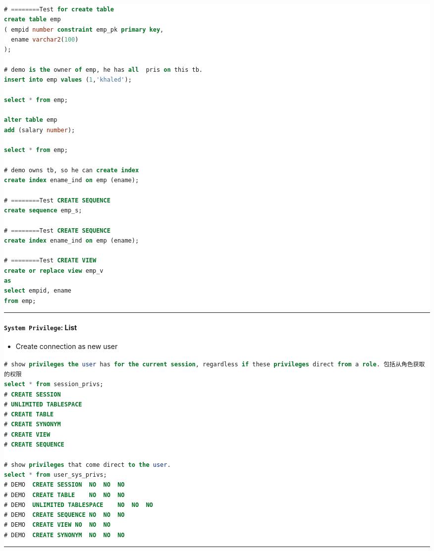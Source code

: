 ```sql
# ========Test for create table
create table emp
( empid number constraint emp_pk primary key,
  ename varchar2(100)
);

# demo is the owner of emp, he has all  pris on this tb.
insert into emp values (1,'khaled');

select * from emp;

alter table emp
add (salary number);

select * from emp;

# demo owns tb, so he can create index
create index ename_ind on emp (ename);

# ========Test CREATE SEQUENCE
create sequence emp_s;

# ========Test CREATE SEQUENCE
create index ename_ind on emp (ename);

# ========Test CREATE VIEW
create or replace view emp_v
as
select empid, ename
from emp;
```

---

#### `System Privilege`: List

- Create connection as new user

```sql
# show privileges the user has for the current session, regardless if these privileges direct from a role. 包括从角色获取的权限
select * from session_privs;
# CREATE SESSION
# UNLIMITED TABLESPACE
# CREATE TABLE
# CREATE SYNONYM
# CREATE VIEW
# CREATE SEQUENCE

# show privileges that come direct to the user.
select * from user_sys_privs;
# DEMO	CREATE SESSION	NO	NO	NO
# DEMO	CREATE TABLE	NO	NO	NO
# DEMO	UNLIMITED TABLESPACE	NO	NO	NO
# DEMO	CREATE SEQUENCE	NO	NO	NO
# DEMO	CREATE VIEW	NO	NO	NO
# DEMO	CREATE SYNONYM	NO	NO	NO
```

---